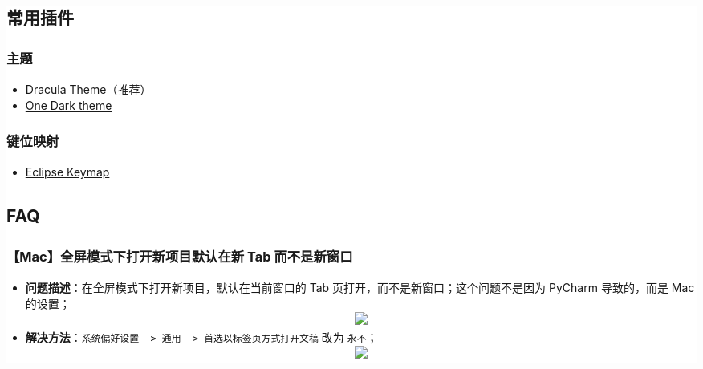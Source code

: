 
## 常用插件

### 主题
- [Dracula Theme](https://plugins.jetbrains.com/plugin/12275-dracula-theme)（推荐）
- [One Dark theme](https://plugins.jetbrains.com/plugin/11938-one-dark-theme)


### 键位映射
- [Eclipse Keymap](https://plugins.jetbrains.com/plugin/12559-eclipse-keymap)


## FAQ

### 【Mac】全屏模式下打开新项目默认在新 Tab 而不是新窗口
- **问题描述**：在全屏模式下打开新项目，默认在当前窗口的 Tab 页打开，而不是新窗口；这个问题不是因为 PyCharm 导致的，而是 Mac 的设置；
    <div align="center"><img src="../../../_assets/pycharm_tag_fix.png" height="" /></div>
- **解决方法**：`系统偏好设置 -> 通用 -> 首选以标签页方式打开文稿` 改为 `永不`；
    <div align="center"><img src="../../../_assets/pycharm_tag_fix2.png" height="" /></div>
